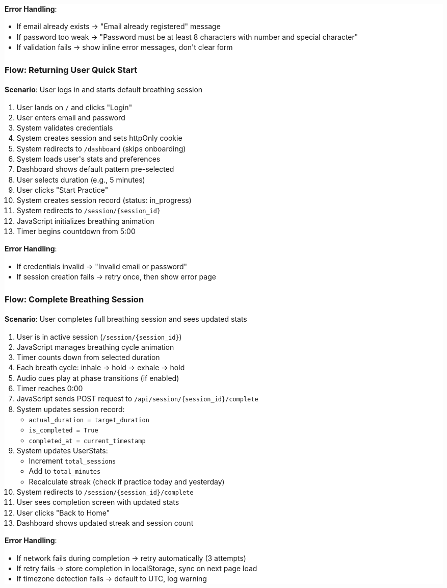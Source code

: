 **Error Handling**:
- If email already exists → "Email already registered" message
- If password too weak → "Password must be at least 8 characters with number and special character"
- If validation fails → show inline error messages, don't clear form

### Flow: Returning User Quick Start
**Scenario**: User logs in and starts default breathing session

1. User lands on `/` and clicks "Login"
2. User enters email and password
3. System validates credentials
4. System creates session and sets httpOnly cookie
5. System redirects to `/dashboard` (skips onboarding)
6. System loads user's stats and preferences
7. Dashboard shows default pattern pre-selected
8. User selects duration (e.g., 5 minutes)
9. User clicks "Start Practice"
10. System creates session record (status: in_progress)
11. System redirects to `/session/{session_id}`
12. JavaScript initializes breathing animation
13. Timer begins countdown from 5:00

**Error Handling**:
- If credentials invalid → "Invalid email or password"
- If session creation fails → retry once, then show error page

### Flow: Complete Breathing Session
**Scenario**: User completes full breathing session and sees updated stats

1. User is in active session (`/session/{session_id}`)
2. JavaScript manages breathing cycle animation
3. Timer counts down from selected duration
4. Each breath cycle: inhale → hold → exhale → hold
5. Audio cues play at phase transitions (if enabled)
6. Timer reaches 0:00
7. JavaScript sends POST request to `/api/session/{session_id}/complete`
8. System updates session record:
   - `actual_duration = target_duration`
   - `is_completed = True`
   - `completed_at = current_timestamp`
9. System updates UserStats:
   - Increment `total_sessions`
   - Add to `total_minutes`
   - Recalculate streak (check if practice today and yesterday)
10. System redirects to `/session/{session_id}/complete`
11. User sees completion screen with updated stats
12. User clicks "Back to Home"
13. Dashboard shows updated streak and session count

**Error Handling**:
- If network fails during completion → retry automatically (3 attempts)
- If retry fails → store completion in localStorage, sync on next page load
- If timezone detection fails → default to UTC, log warning
